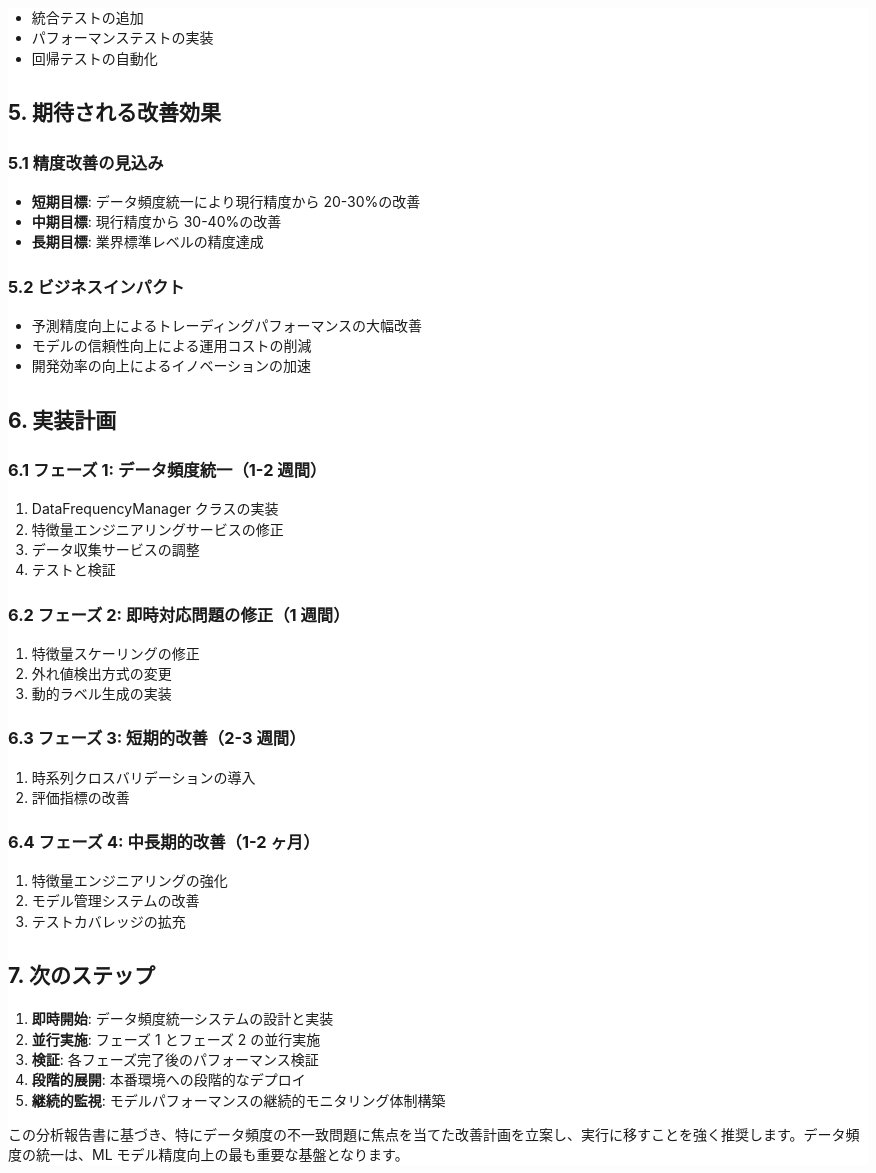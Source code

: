 - 統合テストの追加
- パフォーマンステストの実装
- 回帰テストの自動化

## 5. 期待される改善効果

### 5.1 精度改善の見込み

- **短期目標**: データ頻度統一により現行精度から 20-30%の改善
- **中期目標**: 現行精度から 30-40%の改善
- **長期目標**: 業界標準レベルの精度達成

### 5.2 ビジネスインパクト

- 予測精度向上によるトレーディングパフォーマンスの大幅改善
- モデルの信頼性向上による運用コストの削減
- 開発効率の向上によるイノベーションの加速

## 6. 実装計画

### 6.1 フェーズ 1: データ頻度統一（1-2 週間）

1. DataFrequencyManager クラスの実装
2. 特徴量エンジニアリングサービスの修正
3. データ収集サービスの調整
4. テストと検証

### 6.2 フェーズ 2: 即時対応問題の修正（1 週間）

1. 特徴量スケーリングの修正
2. 外れ値検出方式の変更
3. 動的ラベル生成の実装

### 6.3 フェーズ 3: 短期的改善（2-3 週間）

1. 時系列クロスバリデーションの導入
2. 評価指標の改善

### 6.4 フェーズ 4: 中長期的改善（1-2 ヶ月）

1. 特徴量エンジニアリングの強化
2. モデル管理システムの改善
3. テストカバレッジの拡充

## 7. 次のステップ

1. **即時開始**: データ頻度統一システムの設計と実装
2. **並行実施**: フェーズ 1 とフェーズ 2 の並行実施
3. **検証**: 各フェーズ完了後のパフォーマンス検証
4. **段階的展開**: 本番環境への段階的なデプロイ
5. **継続的監視**: モデルパフォーマンスの継続的モニタリング体制構築

この分析報告書に基づき、特にデータ頻度の不一致問題に焦点を当てた改善計画を立案し、実行に移すことを強く推奨します。データ頻度の統一は、ML モデル精度向上の最も重要な基盤となります。
